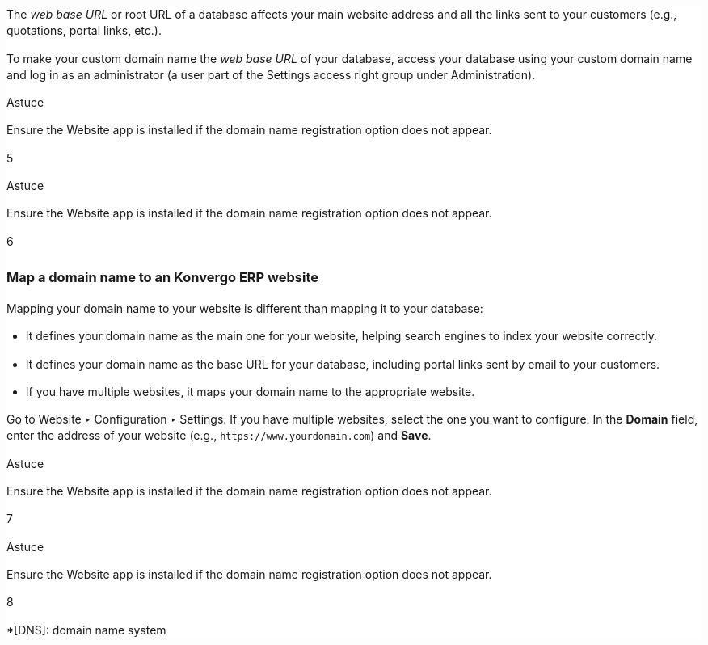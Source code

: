 The _web base URL_ or root URL of a database affects your main website address
and all the links sent to your customers (e.g., quotations, portal links,
etc.).

To make your custom domain name the _web base URL_ of your database, access
your database using your custom domain name and log in as an administrator (a
user part of the Settings access right group under Administration).

<div class="alert alert-info">
<p class="alert-title">
Astuce</p><p>Ensure the Website app is installed if the domain name registration option does not appear.</p>
</div>5 <div class="alert alert-info">
<p class="alert-title">
Astuce</p><p>Ensure the Website app is installed if the domain name registration option does not appear.</p>
</div>6

### Map a domain name to an Konvergo ERP website

Mapping your domain name to your website is different than mapping it to your
database:

  * It defines your domain name as the main one for your website, helping search engines to index your website correctly.

  * It defines your domain name as the base URL for your database, including portal links sent by email to your customers.

  * If you have multiple websites, it maps your domain name to the appropriate website.

Go to Website ‣ Configuration ‣ Settings. If you have multiple websites,
select the one you want to configure. In the **Domain** field, enter the
address of your website (e.g., `https://www.yourdomain.com`) and **Save**.

<div class="alert alert-info">
<p class="alert-title">
Astuce</p><p>Ensure the Website app is installed if the domain name registration option does not appear.</p>
</div>7 <div class="alert alert-info">
<p class="alert-title">
Astuce</p><p>Ensure the Website app is installed if the domain name registration option does not appear.</p>
</div>8

  *[DNS]: domain name system

